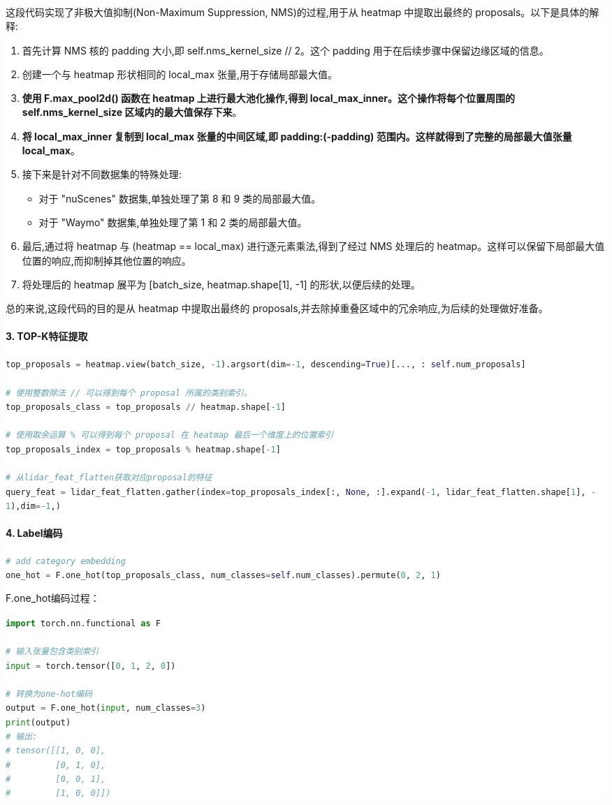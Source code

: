 这段代码实现了非极大值抑制(Non-Maximum Suppression, NMS)的过程,用于从 heatmap 中提取出最终的 proposals。以下是具体的解释:

1. 首先计算 NMS 核的 padding 大小,即 self.nms_kernel_size // 2。这个 padding 用于在后续步骤中保留边缘区域的信息。

2. 创建一个与 heatmap 形状相同的 local_max 张量,用于存储局部最大值。

3. **使用 F.max_pool2d() 函数在 heatmap 上进行最大池化操作,得到 local_max_inner。这个操作将每个位置周围的 self.nms_kernel_size 区域内的最大值保存下来**。

4. **将 local_max_inner 复制到 local_max 张量的中间区域,即 padding:(-padding) 范围内。这样就得到了完整的局部最大值张量 local_max**。

5. 接下来是针对不同数据集的特殊处理:

   - 对于 "nuScenes" 数据集,单独处理了第 8 和 9 类的局部最大值。

   - 对于 "Waymo" 数据集,单独处理了第 1 和 2 类的局部最大值。

6. 最后,通过将 heatmap 与 (heatmap == local_max) 进行逐元素乘法,得到了经过 NMS 处理后的 heatmap。这样可以保留下局部最大值位置的响应,而抑制掉其他位置的响应。

7. 将处理后的 heatmap 展平为 [batch_size, heatmap.shape[1], -1] 的形状,以便后续的处理。

总的来说,这段代码的目的是从 heatmap 中提取出最终的 proposals,并去除掉重叠区域中的冗余响应,为后续的处理做好准备。


#### 3. TOP-K特征提取

```python
top_proposals = heatmap.view(batch_size, -1).argsort(dim=-1, descending=True)[..., : self.num_proposals]

# 使用整数除法 // 可以得到每个 proposal 所属的类别索引。
top_proposals_class = top_proposals // heatmap.shape[-1]

# 使用取余运算 % 可以得到每个 proposal 在 heatmap 最后一个维度上的位置索引
top_proposals_index = top_proposals % heatmap.shape[-1]

# 从lidar_feat_flatten获取对应proposal的特征
query_feat = lidar_feat_flatten.gather(index=top_proposals_index[:, None, :].expand(-1, lidar_feat_flatten.shape[1], -1),dim=-1,)
```
#### 4. Label编码

```python
# add category embedding
one_hot = F.one_hot(top_proposals_class, num_classes=self.num_classes).permute(0, 2, 1)
```

F.one_hot编码过程：

```py
import torch.nn.functional as F

# 输入张量包含类别索引
input = torch.tensor([0, 1, 2, 0])

# 转换为one-hot编码
output = F.one_hot(input, num_classes=3)
print(output)
# 输出:
# tensor([[1, 0, 0],
#         [0, 1, 0],
#         [0, 0, 1],
#         [1, 0, 0]])
```
